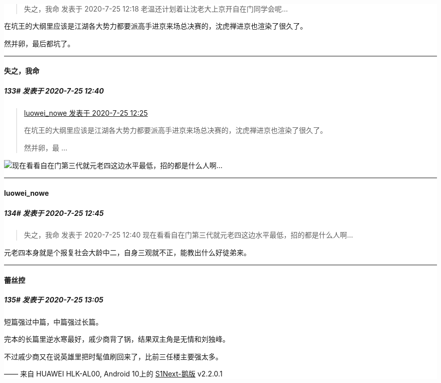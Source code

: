 

<blockquote>失之，我命 发表于 2020-7-25 12:18
老温还计划着让沈老大上京开自在门同学会呢...</blockquote>
在坑王的大纲里应该是江湖各大势力都要派高手进京来场总决赛的，沈虎禅进京也渲染了很久了。

然并卵，最后都坑了。







*****

####  失之，我命  
##### 133#       发表于 2020-7-25 12:40



<blockquote><a href="httphttps://bbs.saraba1st.com/2b/forum.php?mod=redirect&amp;goto=findpost&amp;pid=48210977&amp;ptid=1950940" target="_blank">luowei_nowe 发表于 2020-7-25 12:25</a>

在坑王的大纲里应该是江湖各大势力都要派高手进京来场总决赛的，沈虎禅进京也渲染了很久了。

然并卵，最 ...</blockquote>
<img src="https://static.saraba1st.com/image/smiley/face2017/044.png" referrerpolicy="no-referrer">现在看看自在门第三代就元老四这边水平最低，招的都是什么人啊...







*****

####  luowei_nowe  
##### 134#       发表于 2020-7-25 12:45



<blockquote>失之，我命 发表于 2020-7-25 12:40
现在看看自在门第三代就元老四这边水平最低，招的都是什么人啊...</blockquote>
元老四本身就是个报复社会大龄中二，自身三观就不正，能教出什么好徒弟来。







*****

####  蕾丝控  
##### 135#       发表于 2020-7-25 13:05




短篇强过中篇，中篇强过长篇。

完本的长篇里逆水寒最好，戚少商背了锅，结果双主角是无情和刘独峰。

不过戚少商又在说英雄里把时髦值刷回来了，比前三任楼主要强太多。

—— 来自 HUAWEI HLK-AL00, Android 10上的 [S1Next-鹅版](https://github.com/ykrank/S1-Next/releases) v2.2.0.1
